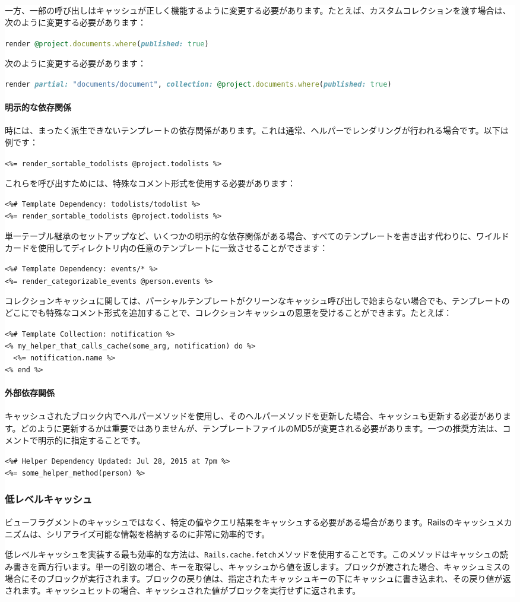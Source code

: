 一方、一部の呼び出しはキャッシュが正しく機能するように変更する必要があります。たとえば、カスタムコレクションを渡す場合は、次のように変更する必要があります：

```ruby
render @project.documents.where(published: true)
```

次のように変更する必要があります：

```ruby
render partial: "documents/document", collection: @project.documents.where(published: true)
```

#### 明示的な依存関係

時には、まったく派生できないテンプレートの依存関係があります。これは通常、ヘルパーでレンダリングが行われる場合です。以下は例です：

```html+erb
<%= render_sortable_todolists @project.todolists %>
```

これらを呼び出すためには、特殊なコメント形式を使用する必要があります：

```html+erb
<%# Template Dependency: todolists/todolist %>
<%= render_sortable_todolists @project.todolists %>
```

単一テーブル継承のセットアップなど、いくつかの明示的な依存関係がある場合、すべてのテンプレートを書き出す代わりに、ワイルドカードを使用してディレクトリ内の任意のテンプレートに一致させることができます：

```html+erb
<%# Template Dependency: events/* %>
<%= render_categorizable_events @person.events %>
```

コレクションキャッシュに関しては、パーシャルテンプレートがクリーンなキャッシュ呼び出しで始まらない場合でも、テンプレートのどこにでも特殊なコメント形式を追加することで、コレクションキャッシュの恩恵を受けることができます。たとえば：

```html+erb
<%# Template Collection: notification %>
<% my_helper_that_calls_cache(some_arg, notification) do %>
  <%= notification.name %>
<% end %>
```
#### 外部依存関係

キャッシュされたブロック内でヘルパーメソッドを使用し、そのヘルパーメソッドを更新した場合、キャッシュも更新する必要があります。どのように更新するかは重要ではありませんが、テンプレートファイルのMD5が変更される必要があります。一つの推奨方法は、コメントで明示的に指定することです。

```html+erb
<%# Helper Dependency Updated: Jul 28, 2015 at 7pm %>
<%= some_helper_method(person) %>
```

### 低レベルキャッシュ

ビューフラグメントのキャッシュではなく、特定の値やクエリ結果をキャッシュする必要がある場合があります。Railsのキャッシュメカニズムは、シリアライズ可能な情報を格納するのに非常に効率的です。

低レベルキャッシュを実装する最も効率的な方法は、`Rails.cache.fetch`メソッドを使用することです。このメソッドはキャッシュの読み書きを両方行います。単一の引数の場合、キーを取得し、キャッシュから値を返します。ブロックが渡された場合、キャッシュミスの場合にそのブロックが実行されます。ブロックの戻り値は、指定されたキャッシュキーの下にキャッシュに書き込まれ、その戻り値が返されます。キャッシュヒットの場合、キャッシュされた値がブロックを実行せずに返されます。
